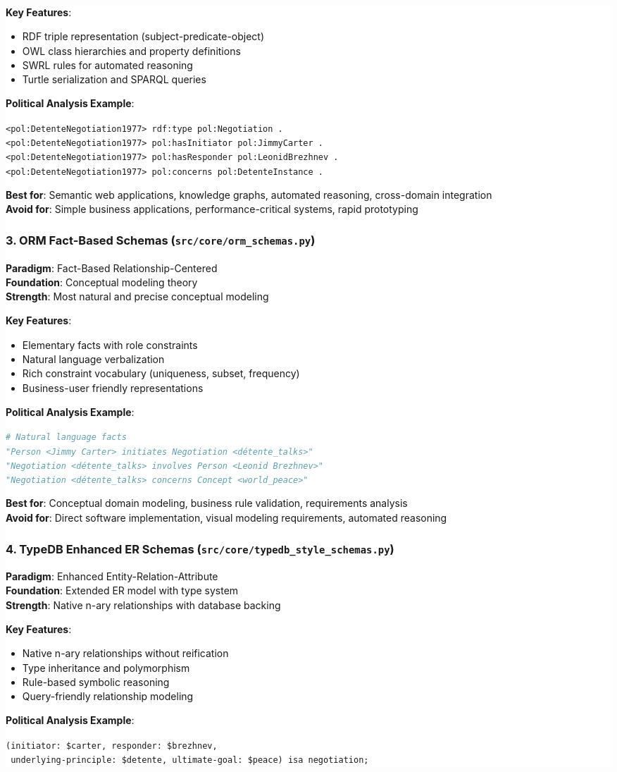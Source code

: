 **Key Features**:
- RDF triple representation (subject-predicate-object)
- OWL class hierarchies and property definitions
- SWRL rules for automated reasoning
- Turtle serialization and SPARQL queries

**Political Analysis Example**:
```turtle
<pol:DetenteNegotiation1977> rdf:type pol:Negotiation .
<pol:DetenteNegotiation1977> pol:hasInitiator pol:JimmyCarter .
<pol:DetenteNegotiation1977> pol:hasResponder pol:LeonidBrezhnev .
<pol:DetenteNegotiation1977> pol:concerns pol:DetenteInstance .
```

**Best for**: Semantic web applications, knowledge graphs, automated reasoning, cross-domain integration  
**Avoid for**: Simple business applications, performance-critical systems, rapid prototyping

### 3. ORM Fact-Based Schemas (`src/core/orm_schemas.py`)

**Paradigm**: Fact-Based Relationship-Centered  
**Foundation**: Conceptual modeling theory  
**Strength**: Most natural and precise conceptual modeling

**Key Features**:
- Elementary facts with role constraints
- Natural language verbalization
- Rich constraint vocabulary (uniqueness, subset, frequency)
- Business-user friendly representations

**Political Analysis Example**:
```python
# Natural language facts
"Person <Jimmy Carter> initiates Negotiation <détente_talks>"
"Negotiation <détente_talks> involves Person <Leonid Brezhnev>"
"Negotiation <détente_talks> concerns Concept <world_peace>"
```

**Best for**: Conceptual domain modeling, business rule validation, requirements analysis  
**Avoid for**: Direct software implementation, visual modeling requirements, automated reasoning

### 4. TypeDB Enhanced ER Schemas (`src/core/typedb_style_schemas.py`)

**Paradigm**: Enhanced Entity-Relation-Attribute  
**Foundation**: Extended ER model with type system  
**Strength**: Native n-ary relationships with database backing

**Key Features**:
- Native n-ary relationships without reification
- Type inheritance and polymorphism
- Rule-based symbolic reasoning
- Query-friendly relationship modeling

**Political Analysis Example**:
```typeql
(initiator: $carter, responder: $brezhnev, 
 underlying-principle: $detente, ultimate-goal: $peace) isa negotiation;
```
